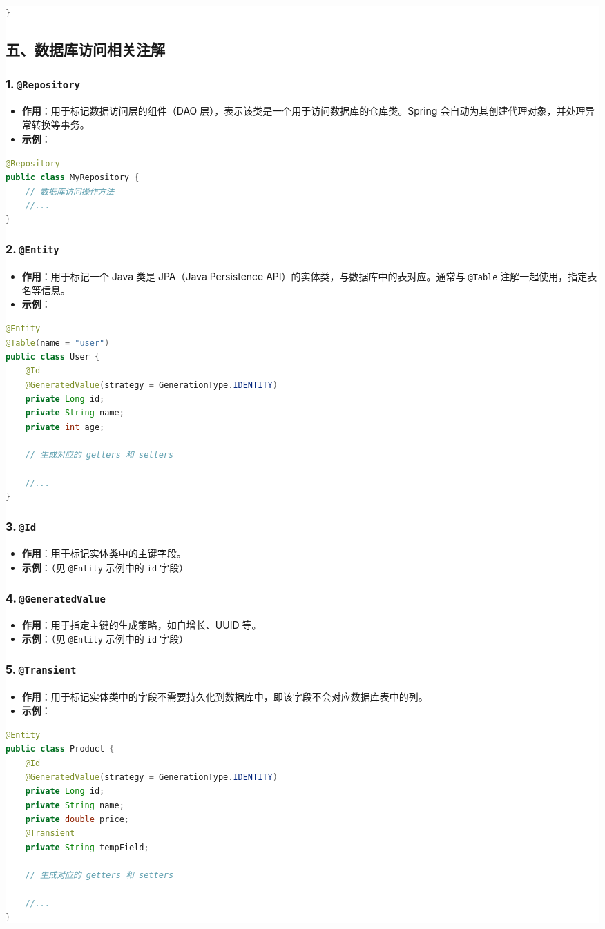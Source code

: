 ```java
}
```

## 五、数据库访问相关注解

### 1. `@Repository`
 - **作用**：用于标记数据访问层的组件（DAO 层），表示该类是一个用于访问数据库的仓库类。Spring 会自动为其创建代理对象，并处理异常转换等事务。
 - **示例**：
```java
@Repository
public class MyRepository {
    // 数据库访问操作方法
    //...
}
```

### 2. `@Entity`
 - **作用**：用于标记一个 Java 类是 JPA（Java Persistence API）的实体类，与数据库中的表对应。通常与 `@Table` 注解一起使用，指定表名等信息。
 - **示例**：
```java
@Entity
@Table(name = "user")
public class User {
    @Id
    @GeneratedValue(strategy = GenerationType.IDENTITY)
    private Long id;
    private String name;
    private int age;

    // 生成对应的 getters 和 setters

    //...
}
```

### 3. `@Id`
 - **作用**：用于标记实体类中的主键字段。
 - **示例**：（见 `@Entity` 示例中的 `id` 字段）

### 4. `@GeneratedValue`
 - **作用**：用于指定主键的生成策略，如自增长、UUID 等。
 - **示例**：（见 `@Entity` 示例中的 `id` 字段）

### 5. `@Transient`
 - **作用**：用于标记实体类中的字段不需要持久化到数据库中，即该字段不会对应数据库表中的列。
 - **示例**：
```java
@Entity
public class Product {
    @Id
    @GeneratedValue(strategy = GenerationType.IDENTITY)
    private Long id;
    private String name;
    private double price;
    @Transient
    private String tempField;

    // 生成对应的 getters 和 setters

    //...
}
```
